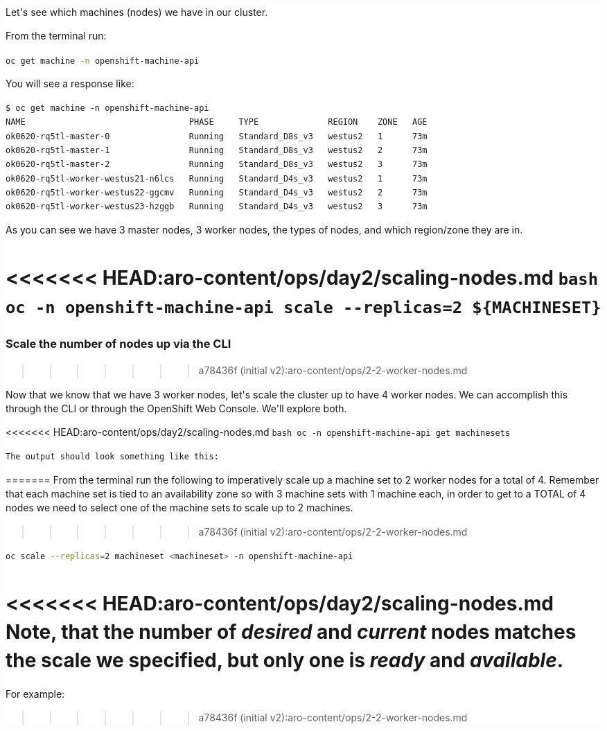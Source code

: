 Let's see which machines (nodes) we have in our cluster.

From the terminal run:

```bash
oc get machine -n openshift-machine-api
```

You will see a response like:

```
$ oc get machine -n openshift-machine-api
NAME                                 PHASE     TYPE              REGION    ZONE   AGE
ok0620-rq5tl-master-0                Running   Standard_D8s_v3   westus2   1      73m
ok0620-rq5tl-master-1                Running   Standard_D8s_v3   westus2   2      73m
ok0620-rq5tl-master-2                Running   Standard_D8s_v3   westus2   3      73m
ok0620-rq5tl-worker-westus21-n6lcs   Running   Standard_D4s_v3   westus2   1      73m
ok0620-rq5tl-worker-westus22-ggcmv   Running   Standard_D4s_v3   westus2   2      73m
ok0620-rq5tl-worker-westus23-hzggb   Running   Standard_D4s_v3   westus2   3      73m
```

As you can see we have 3 master nodes, 3 worker nodes, the types of nodes, and which region/zone they are in.

<<<<<<< HEAD:aro-content/ops/day2/scaling-nodes.md
    ```bash
    oc -n openshift-machine-api scale --replicas=2 ${MACHINESET}
    ```
=======
### Scale the number of nodes up via the CLI
>>>>>>> a78436f (initial v2):aro-content/ops/2-2-worker-nodes.md

Now that we know that we have 3 worker nodes, let's scale the cluster up to have 4 worker nodes. We can accomplish this through the CLI or through the OpenShift Web Console. We'll explore both.

<<<<<<< HEAD:aro-content/ops/day2/scaling-nodes.md
    ```bash
    oc -n openshift-machine-api get machinesets
    ```

    The output should look something like this:
=======
From the terminal run the following to imperatively scale up a machine set to 2 worker nodes for a total of 4. Remember that each machine set is tied to an availability zone so with 3 machine sets with 1 machine each, in order to get to a TOTAL of 4 nodes we need to select one of the machine sets to scale up to 2 machines.
>>>>>>> a78436f (initial v2):aro-content/ops/2-2-worker-nodes.md

```bash
oc scale --replicas=2 machineset <machineset> -n openshift-machine-api
```

<<<<<<< HEAD:aro-content/ops/day2/scaling-nodes.md
    Note, that the number of *desired* and *current* nodes matches the scale we specified, but only one is *ready* and *available*.
=======
For example:
>>>>>>> a78436f (initial v2):aro-content/ops/2-2-worker-nodes.md
